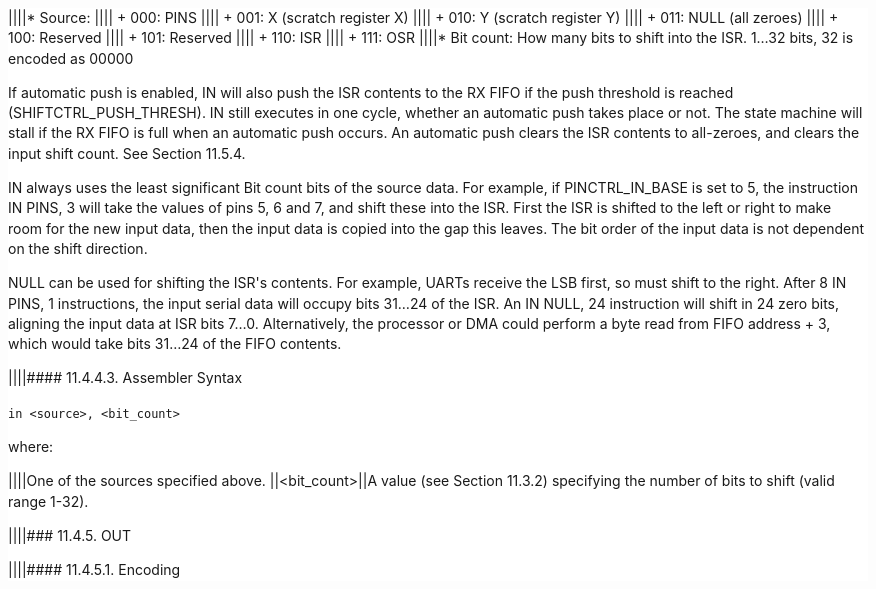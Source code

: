 ||||* Source:
||||  + 000: PINS
||||  + 001: X (scratch register X)
||||  + 010: Y (scratch register Y)
||||  + 011: NULL (all zeroes)
||||  + 100: Reserved
||||  + 101: Reserved
||||  + 110: ISR
||||  + 111: OSR
||||* Bit count: How many bits to shift into the ISR. 1…32 bits, 32 is encoded as 00000

If  automatic  push  is  enabled,  IN  will  also  push  the  ISR  contents  to  the  RX  FIFO  if  the  push  threshold  is  reached (SHIFTCTRL_PUSH_THRESH). IN still executes in one cycle, whether an automatic push takes place or not. The state machine will stall if the RX FIFO is full when an automatic push occurs. An automatic push clears the ISR contents to all-zeroes, and clears the input shift count. See Section 11.5.4.

IN  always  uses  the  least  significant  Bit  count  bits  of  the  source  data.  For  example,  if  PINCTRL_IN_BASE  is  set  to  5,  the instruction IN PINS, 3 will take the values of pins 5, 6 and 7, and shift these into the ISR. First the ISR is shifted to the left or right to make room for the new input data, then the input data is copied into the gap this leaves. The bit order of the input data is not dependent on the shift direction.

NULL  can  be  used  for  shifting  the  ISR's  contents.  For  example,  UARTs  receive  the  LSB  first,  so  must  shift  to  the  right.  After 8 IN PINS, 1 instructions, the input serial data will occupy bits 31…24 of the ISR. An IN NULL, 24 instruction will shift in 24 zero bits, aligning the input data at ISR bits 7…0. Alternatively, the processor or DMA could perform a byte read from FIFO address + 3, which would take bits 31…24 of the FIFO contents.

||||#### 11.4.4.3. Assembler Syntax

```
in <source>, <bit_count> 
```

where:

<desciption>

||<source>||One of the sources specified above.
||<bit_count>||A value (see Section 11.3.2) specifying the number of bits to shift (valid range 1-32).
</description>

||||### 11.4.5. OUT

||||#### 11.4.5.1. Encoding
